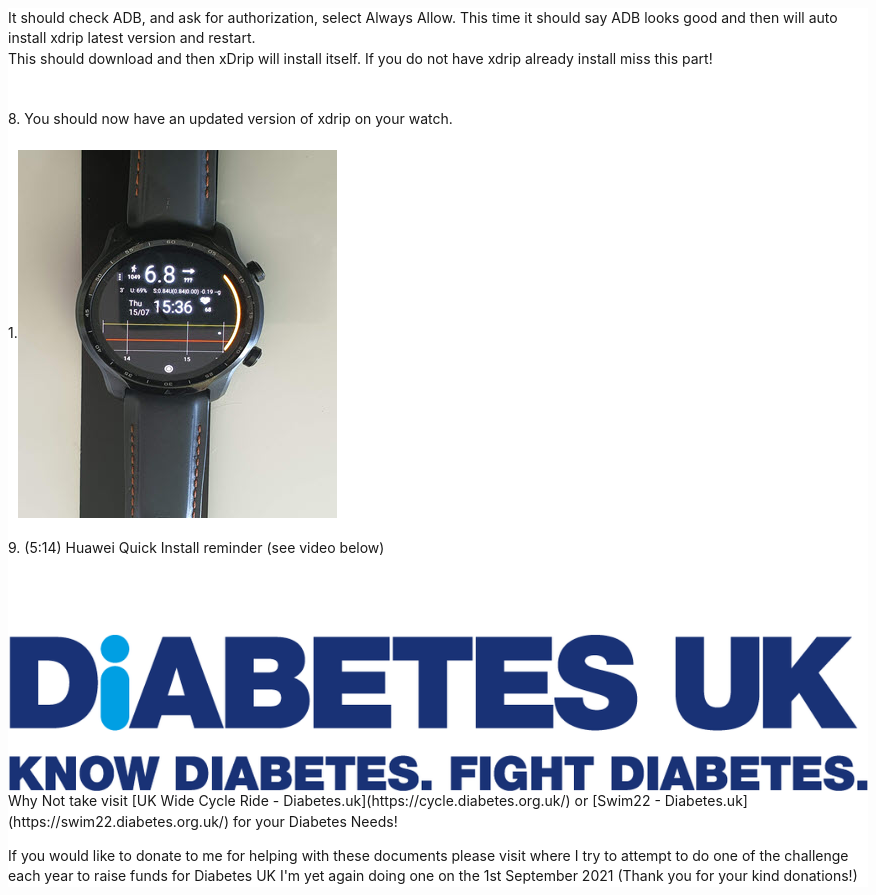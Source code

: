 It should check ADB, and ask for authorization, select Always Allow. This time it should say ADB looks good and then will auto install xdrip latest version and restart.<br>
This should download and then xDrip will install itself. If you do not have xdrip already install miss this part! <br><br><br>
8. You should now have an updated version of xdrip on your watch.<br><br>
1.<img width="319" height="368" border="0" align="center"  src="/img/side_load_ xdrip/xdrip_face_watch_20210715_319x368.jpg" title="xdrip_face_watch"/> <br><br>
9. (5:14) Huawei Quick Install reminder (see video below)<br><br>
<iframe width="860" height="615" src="https://www.youtube.com/embed/7Ackvo657Ew?start=314" title="YouTube video player" frameborder="0" allow="accelerometer; autoplay; clipboard-write; encrypted-media; gyroscope; picture-in-picture" allowfullscreen></iframe><br><br>

 <a href="https://www.diabetes.org.uk/" target="_blank">
  <img width="auto" height="auto" border="0" align="center"  src="/img/Diabetesuk/pngarea.com_rutgers-logo-png-8467605.png" title="Diabetes UK"/>
</a>               Why Not take visit [UK Wide Cycle Ride - Diabetes.uk](https://cycle.diabetes.org.uk/) or  [Swim22 - Diabetes.uk](https://swim22.diabetes.org.uk/) for your Diabetes Needs! 

If you would like to donate to me for helping with these documents please visit where I try to attempt to do one of the challenge each year to raise funds for Diabetes UK I'm yet again doing one on the 1st September 2021 (Thank you for your kind donations!)  

<a href="https://www.facebook.com/david.galloway.75033/posts/573983773774927?__cft__[0]=AZUnXPgENQhMUmUoX8ubo153kZN9YoNBMp-SwuQoBBGmcs38N9N3N9U4JEthonOLFp6hn5c7Dpg-Xo4bAl5RS5Ew9qWOA0yys2hzR0dhh0Jsroj4wWTWvYpdvt0ilnFFQHo&__tn__=%2CO%2CP-R
" target="_blank">